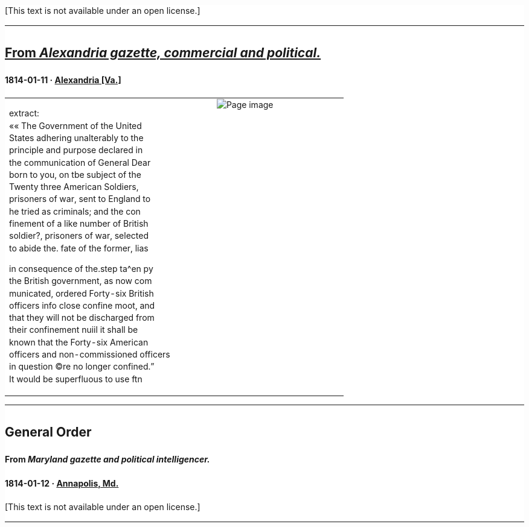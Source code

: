 [This text is not available under an open license.]

---

## [From _Alexandria gazette, commercial and political._](https://www.loc.gov/resource/sn84024014/1814-01-11/ed-1/?sp=2)

#### 1814-01-11 &middot; [Alexandria [Va.]](http://dbpedia.org/resource/Alexandria%2C_Virginia)

<table style="width: 100%;"><tr><td style="width: 50%">

  
extract:  
«« The Government of the United  
States adhering unalterably to the  
principle and purpose declared in  
the communication of General Dear­  
born to you, on tbe subject of the  
Twenty three American Soldiers,  
prisoners of war, sent to England to  
he tried as criminals; and the con­  
finement of a like number of British  
soldier?, prisoners of war, selected  
to abide the. fate of the former, lias  
  
in consequence of the.step ta^en py  
the British government, as now com­  
municated, ordered Forty-six British  
officers info close confine moot, and  
that they will not be discharged from  
their confinement nuiil it shall be  
known that the Forty-six American  
officers and non-commissioned officers  
in question ©re no longer confined.”  
It would be superfluous to use ftn
</td><td style="width: 50%; max-height: 75%; margin: auto; display: block;">
<img alt="Page image" src="https://tile.loc.gov/image-services/iiif/service:ndnp:vi:batch_vi_greenjackets_ver02:data:sn84024014:00414216183:1814011101:0213/pct:63.1656562346387,32.75232706698303,17.97476650827462,14.665084869501733/!600,600/0/default.jpg"/>
</td>
</tr></table>

---

## General Order

#### From _Maryland gazette and political intelligencer._

#### 1814-01-12 &middot; [Annapolis, Md.](http://dbpedia.org/resource/Annapolis%2C_Maryland)

[This text is not available under an open license.]

---